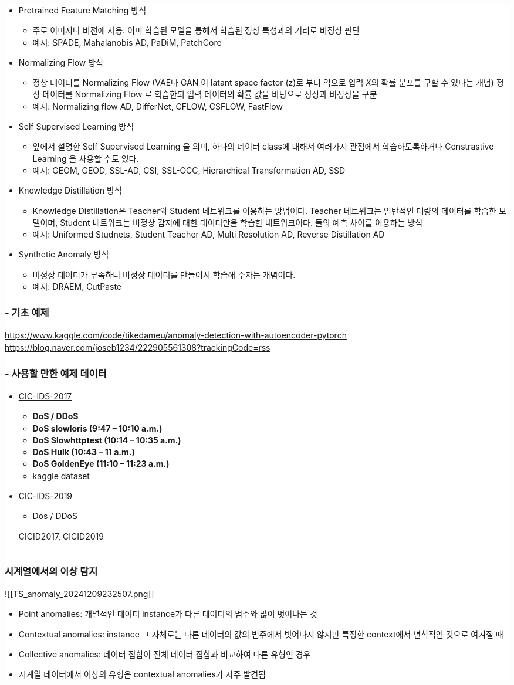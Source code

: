   - Pretrained Feature Matching 방식 
    - 주로 이미지나 비젼에 사용. 이미 학습된 모델을 통해서 학습된 정상 특성과의 거리로 비정상 판단
    - 예시: SPADE, Mahalanobis AD, PaDiM, PatchCore

  - Normalizing Flow 방식
    - 정상 데이터를 Normalizing Flow (VAE나 GAN 이 latant space factor (z)로 부터 역으로 입력 $X$의 확률 분포를 구할 수 있다는 개념) 정상 데이터를 Normalizing Flow 로 학습한되 입력 데이터의 확률 값을 바탕으로 정상과 비정상을 구분
    - 예시: Normalizing flow AD, DifferNet, CFLOW, CSFLOW, FastFlow

  - Self Supervised Learning 방식
    - 앞에서 설명한 Self Supervised Learning 을 의미, 하나의 데이터 class에 대해서 여러가지 관점에서 학습하도록하거나 Constrastive Learning 을 사용할 수도 있다.
    - 예시: GEOM, GEOD, SSL-AD, CSI, SSL-OCC, Hierarchical Transformation AD, SSD

  - Knowledge Distillation 방식
    - Knowledge Distillation은 Teacher와 Student 네트워크를 이용하는 방법이다. Teacher 네트워크는 일반적인 대량의 데이터를 학습한 모델이며, Student 네트워크는 비정상 감지에 대한 데이터만을 학습한 네트워크이다. 둘의 예측 차이를 이용하는 방식
    - 예시: Uniformed Studnets, Student Teacher AD, Multi Resolution AD, Reverse Distillation AD

  - Synthetic Anomaly 방식
    - 비정상 데이터가 부족하니 비정상 데이터를 만들어서 학습해 주자는 개념이다.
    - 예시: DRAEM, CutPaste

### - 기초 예제

https://www.kaggle.com/code/tikedameu/anomaly-detection-with-autoencoder-pytorch
https://blog.naver.com/joseb1234/222905561308?trackingCode=rss

### - 사용할 만한 예제 데이터 

- [CIC-IDS-2017](https://www.unb.ca/cic/datasets/ids-2017.html)
	- **DoS / DDoS**
	- **DoS slowloris (9:47 – 10:10 a.m.)**
	- **DoS Slowhttptest (10:14 – 10:35 a.m.)**
	- **DoS Hulk (10:43 – 11 a.m.)**
	- **DoS GoldenEye (11:10 – 11:23 a.m.)**
	- [kaggle dataset](https://www.kaggle.com/datasets/chethuhn/network-intrusion-dataset?select=Monday-WorkingHours.pcap_ISCX.csv)
- [CIC-IDS-2019](https://www.unb.ca/cic/datasets/ddos-2019.html)
	- Dos / DDoS

	CICID2017, CICID2019

---
### **시계열에서의 이상 탐지**

![[TS_anomaly_20241209232507.png]]

- Point anomalies: 개별적인 데이터 instance가 다른 데이터의 범주와 많이 벗어나는 것
- Contextual anomalies: instance 그 자체로는 다른 데이터의 값의 범주에서 벗어나지 않지만 특정한 context에서 변칙적인 것으로 여겨질 때
- Collective anomalies: 데이터 집합이 전체 데이터 집합과 비교하여 다른 유형인 경우

- 시계열 데이터에서 이상의 유형은 contextual anomalies가 자주 발견됨
    
